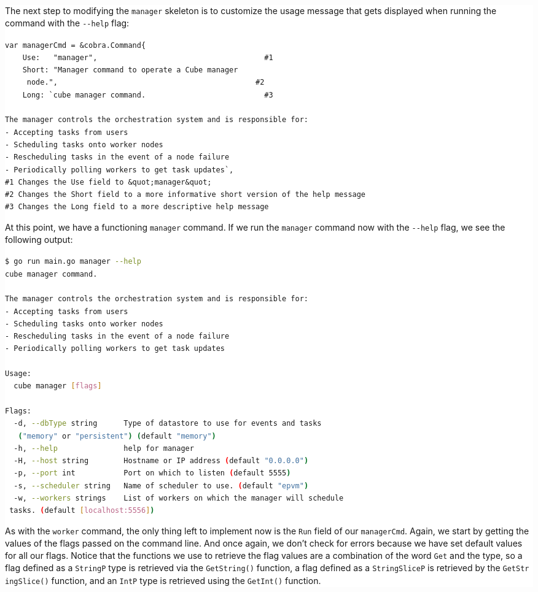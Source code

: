 [](/book/build-an-orchestrator-in-go-from-scratch/chapter-12/)The next step to modifying the `manager` skeleton is to customize the usage message that gets displayed when running the command with the `--help` flag:[](/book/build-an-orchestrator-in-go-from-scratch/chapter-12/)

```
var managerCmd = &cobra.Command{
    Use:   "manager",                                      #1
    Short: "Manager command to operate a Cube manager
     node.",                                             #2
    Long: `cube manager command.                           #3
 
The manager controls the orchestration system and is responsible for:
- Accepting tasks from users
- Scheduling tasks onto worker nodes
- Rescheduling tasks in the event of a node failure
- Periodically polling workers to get task updates`,
#1 Changes the Use field to &quot;manager&quot;
#2 Changes the Short field to a more informative short version of the help message
#3 Changes the Long field to a more descriptive help message
```

[](/book/build-an-orchestrator-in-go-from-scratch/chapter-12/)At this point, we have a functioning `manager` command. If we run the `manager` command now with the `--help` flag, we see the following output:[](/book/build-an-orchestrator-in-go-from-scratch/chapter-12/)

```bash
$ go run main.go manager --help
cube manager command.
 
The manager controls the orchestration system and is responsible for:
- Accepting tasks from users
- Scheduling tasks onto worker nodes
- Rescheduling tasks in the event of a node failure
- Periodically polling workers to get task updates
 
Usage:
  cube manager [flags]
 
Flags:
  -d, --dbType string      Type of datastore to use for events and tasks
   ("memory" or "persistent") (default "memory")
  -h, --help               help for manager
  -H, --host string        Hostname or IP address (default "0.0.0.0")
  -p, --port int           Port on which to listen (default 5555)
  -s, --scheduler string   Name of scheduler to use. (default "epvm")
  -w, --workers strings    List of workers on which the manager will schedule
 tasks. (default [localhost:5556])
```

[](/book/build-an-orchestrator-in-go-from-scratch/chapter-12/)As with the `worker` command, the only thing left to implement now is the `Run` field of our `managerCmd`. Again, we start by getting the values of the flags passed on the command line. And once again, we don’t check for errors because we have set default values for all our flags. Notice that the functions we use to retrieve the flag values are a combination of the word `Get` and the type, so a flag defined as a `StringP` type is retrieved via the `GetString()` function, a flag defined as a `StringSliceP` is retrieved by the `GetStringSlice()` function, and an `IntP` type is retrieved using the `GetInt()` function. [](/book/build-an-orchestrator-in-go-from-scratch/chapter-12/)[](/book/build-an-orchestrator-in-go-from-scratch/chapter-12/)[](/book/build-an-orchestrator-in-go-from-scratch/chapter-12/)[](/book/build-an-orchestrator-in-go-from-scratch/chapter-12/)
